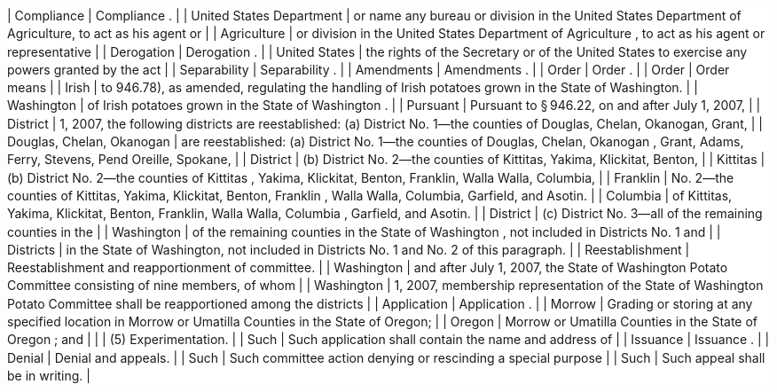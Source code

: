 | Compliance                 | Compliance .                                                                                                                                    |
| United States Department   | or name any bureau or division in the United States Department of Agriculture, to act as his agent or                                           |
| Agriculture                | or division in the United States Department of Agriculture , to act as his agent or representative                                              |
| Derogation                 | Derogation .                                                                                                                                    |
| United States              | the rights of the Secretary or of the United States to exercise any powers granted by the act                                                   |
| Separability               | Separability .                                                                                                                                  |
| Amendments                 | Amendments .                                                                                                                                    |
| Order                      | Order .                                                                                                                                         |
| Order                      | Order  means                                                                                                                                    |
| Irish                      | to 946.78), as amended, regulating the handling of Irish  potatoes grown in the State of Washington.                                            |
| Washington                 | of Irish potatoes grown in the State of Washington .                                                                                            |
| Pursuant                   | Pursuant to &#167;&#8201;946.22, on and after July 1, 2007,                                                                                     |
| District                   | 1, 2007, the following districts are reestablished: (a) District No. 1&#8212;the counties of Douglas, Chelan, Okanogan, Grant,                  |
| Douglas, Chelan, Okanogan  | are reestablished: (a) District No. 1&#8212;the counties of Douglas, Chelan, Okanogan , Grant, Adams, Ferry, Stevens, Pend Oreille, Spokane,    |
| District                   | (b)  District No. 2&#8212;the counties of Kittitas, Yakima, Klickitat, Benton,                                                                  |
| Kittitas                   | (b) District No. 2&#8212;the counties of  Kittitas , Yakima, Klickitat, Benton, Franklin, Walla Walla, Columbia,                                |
| Franklin                   | No. 2&#8212;the counties of Kittitas, Yakima, Klickitat, Benton, Franklin , Walla Walla, Columbia, Garfield, and Asotin.                        |
| Columbia                   | of Kittitas, Yakima, Klickitat, Benton, Franklin, Walla Walla, Columbia , Garfield, and Asotin.                                                 |
| District                   | (c)  District No. 3&#8212;all of the remaining counties in the                                                                                  |
| Washington                 | of the remaining counties in the State of Washington , not included in Districts No. 1 and                                                      |
| Districts                  | in the State of Washington, not included in Districts  No. 1 and No. 2 of this paragraph.                                                       |
| Reestablishment            | Reestablishment  and reapportionment of committee.                                                                                              |
| Washington                 | and after July 1, 2007, the State of Washington Potato Committee consisting of nine members, of whom                                            |
| Washington                 | 1, 2007, membership representation of the State of Washington Potato Committee shall be reapportioned among the districts                       |
| Application                | Application .                                                                                                                                   |
| Morrow                     | Grading or storing at any specified location in Morrow or Umatilla Counties in the State of Oregon;                                             |
| Oregon                     | Morrow or Umatilla Counties in the State of Oregon ; and                                                                                        |
|                            |                 (5) Experimentation.                                                                                                            |
| Such                       | Such application shall contain the name and address of                                                                                          |
| Issuance                   | Issuance .                                                                                                                                      |
| Denial                     | Denial  and appeals.                                                                                                                            |
| Such                       | Such committee action denying or rescinding a special purpose                                                                                   |
| Such                       | Such  appeal shall be in writing.                                                                                                               |